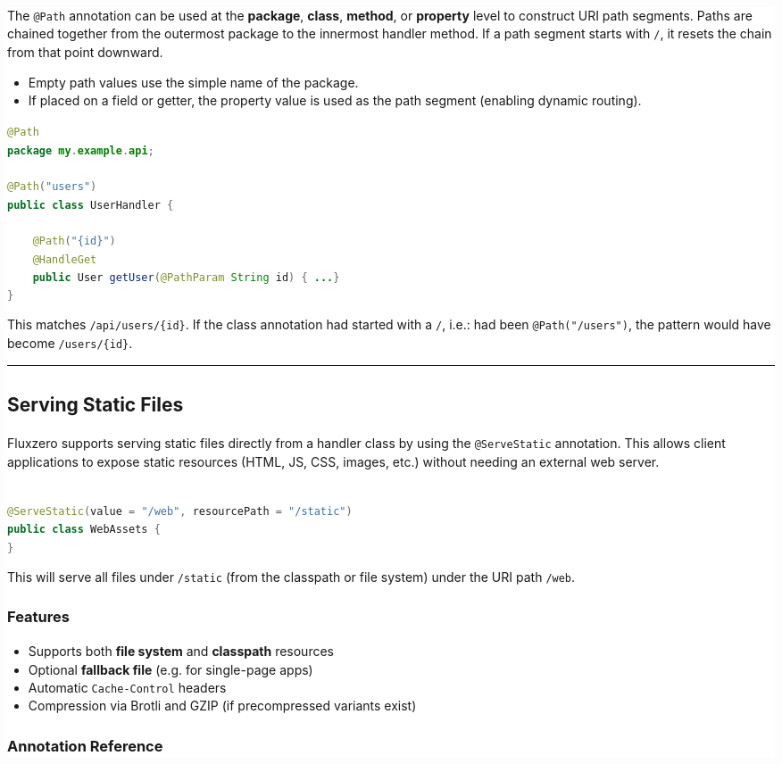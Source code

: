 The `@Path` annotation can be used at the **package**, **class**, **method**, or **property** level to construct URI
path segments. Paths are chained together from the outermost package to the innermost handler method. If a path segment
starts with `/`, it resets the chain from that point downward.

- Empty path values use the simple name of the package.
- If placed on a field or getter, the property value is used as the path segment (enabling dynamic routing).

```java
@Path
package my.example.api;

@Path("users")
public class UserHandler {

    @Path("{id}")
    @HandleGet
    public User getUser(@PathParam String id) { ...}
}
```

This matches `/api/users/{id}`. If the class annotation had started with a `/`, i.e.: had been `@Path("/users")`, the
pattern would have become `/users/{id}`.

---

## Serving Static Files

Fluxzero supports serving static files directly from a handler class by using the `@ServeStatic` annotation.
This allows client applications to expose static resources (HTML, JS, CSS, images, etc.) without needing an external web
server.

```java

@ServeStatic(value = "/web", resourcePath = "/static")
public class WebAssets {
}
```

This will serve all files under `/static` (from the classpath or file system) under the URI path `/web`.

### Features

- Supports both **file system** and **classpath** resources
- Optional **fallback file** (e.g. for single-page apps)
- Automatic `Cache-Control` headers
- Compression via Brotli and GZIP (if precompressed variants exist)

### Annotation Reference
